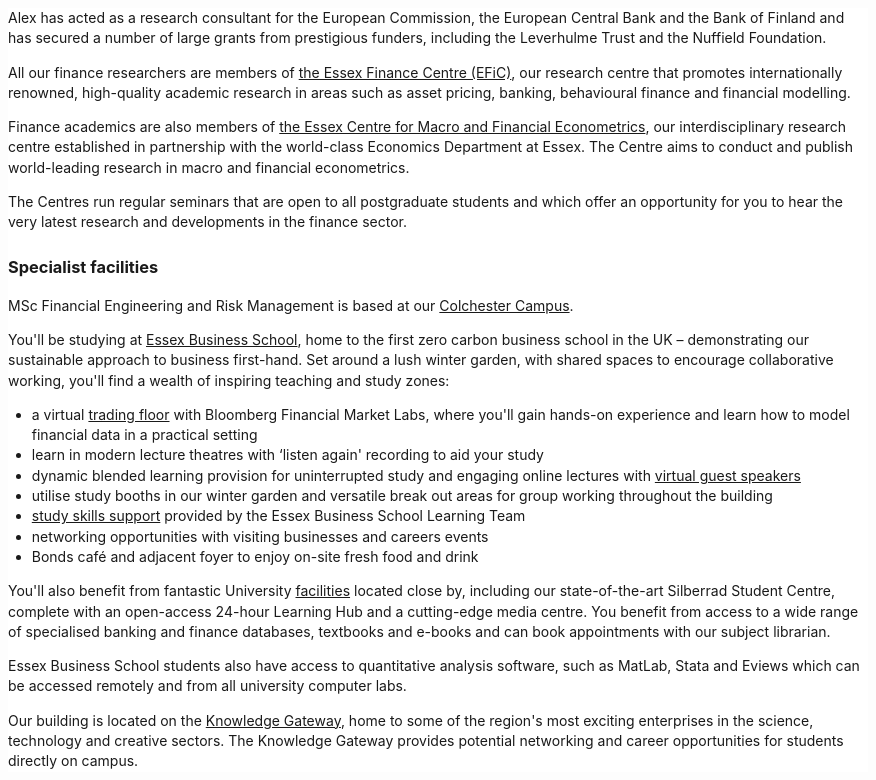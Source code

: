 Alex has acted as a research consultant for the European Commission, the European Central Bank and the Bank of Finland and has secured a number of large grants from prestigious funders, including the Leverhulme Trust and the Nuffield Foundation.

All our finance researchers are members of [the Essex Finance Centre (EFiC)](https://www.essex.ac.uk/centres-and-institutes/finance), our research centre that promotes internationally renowned, high-quality academic research in areas such as asset pricing, banking, behavioural finance and financial modelling.

Finance academics are also members of [the Essex Centre for Macro and Financial Econometrics](https://www.essex.ac.uk/centres-and-institutes/finance), our interdisciplinary research centre established in partnership with the world-class Economics Department at Essex. The Centre aims to conduct and publish world-leading research in macro and financial econometrics.

The Centres run regular seminars that are open to all postgraduate students and which offer an opportunity for you to hear the very latest research and developments in the finance sector.

### Specialist facilities

MSc Financial Engineering and Risk Management is based at our [Colchester Campus](https://www.essex.ac.uk/life/colchester-campus).

You'll be studying at [Essex Business School](https://www.essex.ac.uk/departments/essex-business-school/facilities), home to the first zero carbon business school in the UK – demonstrating our sustainable approach to business first-hand. Set around a lush winter garden, with shared spaces to encourage collaborative working, you'll find a wealth of inspiring teaching and study zones:

* a virtual [trading floor](https://www.essex.ac.uk/departments/essex-business-school/facilities/bloomberg) with Bloomberg Financial Market Labs, where you'll gain hands-on experience and learn how to model financial data in a practical setting
* learn in modern lecture theatres with ‘listen again' recording to aid your study
* dynamic blended learning provision for uninterrupted study and engaging online lectures with [virtual guest speakers](https://www.essex.ac.uk/blog/posts/2021/05/10/bringing-industry-experts-into-the-online-classroom)
* utilise study booths in our winter garden and versatile break out areas for group working throughout the building
* [study skills support](https://www.essex.ac.uk/departments/essex-business-school/study-skills) provided by the Essex Business School Learning Team
* networking opportunities with visiting businesses and careers events
* Bonds café and adjacent foyer to enjoy on-site fresh food and drink

You'll also benefit from fantastic University [facilities](https://www.essex.ac.uk/life/student-facilities) located close by, including our state-of-the-art Silberrad Student Centre, complete with an open-access 24-hour Learning Hub and a cutting-edge media centre. You benefit from access to a wide range of specialised banking and finance databases, textbooks and e-books and can book appointments with our subject librarian.

Essex Business School students also have access to quantitative analysis software, such as MatLab, Stata and Eviews which can be accessed remotely and from all university computer labs.

Our building is located on the [Knowledge Gateway](https://www.essex.ac.uk/business/knowledge-gateway), home to some of the region's most exciting enterprises in the science, technology and creative sectors. The Knowledge Gateway provides potential networking and career opportunities for students directly on campus.
